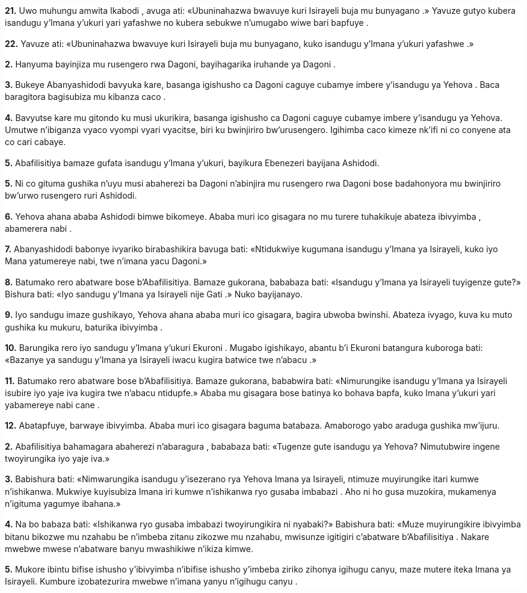 **21.** Uwo muhungu amwita Ikabodi , avuga ati: «Ubuninahazwa bwavuye kuri Isirayeli buja mu bunyagano .» Yavuze gutyo kubera isandugu y’Imana y’ukuri yari yafashwe no kubera sebukwe n’umugabo wiwe bari bapfuye .

**22.** Yavuze ati: «Ubuninahazwa bwavuye kuri Isirayeli buja mu bunyagano, kuko isandugu y’Imana y’ukuri yafashwe .»

**2.** Hanyuma bayinjiza mu rusengero rwa Dagoni, bayihagarika iruhande ya Dagoni .

**3.** Bukeye Abanyashidodi bavyuka kare, basanga igishusho ca Dagoni caguye cubamye imbere y’isandugu ya Yehova . Baca baragitora bagisubiza mu kibanza caco .

**4.** Bavyutse kare mu gitondo ku musi ukurikira, basanga igishusho ca Dagoni caguye cubamye imbere y’isandugu ya Yehova. Umutwe n’ibiganza vyaco vyompi vyari vyacitse, biri ku bwinjiriro bw’urusengero. Igihimba caco kimeze nk’ifi ni co conyene ata co cari cabaye.

**5.** Abafilisitiya bamaze gufata isandugu y’Imana y’ukuri, bayikura Ebenezeri bayijana Ashidodi.

**5.** Ni co gituma gushika n’uyu musi abaherezi ba Dagoni n’abinjira mu rusengero rwa Dagoni bose badahonyora mu bwinjiriro bw’urwo rusengero ruri Ashidodi.

**6.** Yehova ahana ababa Ashidodi bimwe bikomeye. Ababa muri ico gisagara no mu turere tuhakikuje abateza ibivyimba , abamerera nabi .

**7.** Abanyashidodi babonye ivyariko birabashikira bavuga bati: «Ntidukwiye kugumana isandugu y’Imana ya Isirayeli, kuko iyo Mana yatumereye nabi, twe n’imana yacu Dagoni.»

**8.** Batumako rero abatware bose b’Abafilisitiya. Bamaze gukorana, bababaza bati: «Isandugu y’Imana ya Isirayeli tuyigenze gute?» Bishura bati: «Iyo sandugu y’Imana ya Isirayeli nije Gati .» Nuko bayijanayo.

**9.** Iyo sandugu imaze gushikayo, Yehova ahana ababa muri ico gisagara, bagira ubwoba bwinshi. Abateza ivyago, kuva ku muto gushika ku mukuru, baturika ibivyimba .

**10.** Barungika rero iyo sandugu y’Imana y’ukuri Ekuroni . Mugabo igishikayo, abantu b’i Ekuroni batangura kuboroga bati: «Bazanye ya sandugu y’Imana ya Isirayeli iwacu kugira batwice twe n’abacu .»

**11.** Batumako rero abatware bose b’Abafilisitiya. Bamaze gukorana, bababwira bati: «Nimurungike isandugu y’Imana ya Isirayeli isubire iyo yaje iva kugira twe n’abacu ntidupfe.» Ababa mu gisagara bose batinya ko bohava bapfa, kuko Imana y’ukuri yari yabamereye nabi cane .

**12.** Abatapfuye, barwaye ibivyimba. Ababa muri ico gisagara baguma batabaza. Amaborogo yabo araduga gushika mw’ijuru.

**2.** Abafilisitiya bahamagara abaherezi n’abaragura , bababaza bati: «Tugenze gute isandugu ya Yehova? Nimutubwire ingene twoyirungika iyo yaje iva.»

**3.** Babishura bati: «Nimwarungika isandugu y’isezerano rya Yehova Imana ya Isirayeli, ntimuze muyirungike itari kumwe n’ishikanwa. Mukwiye kuyisubiza Imana iri kumwe n’ishikanwa ryo gusaba imbabazi . Aho ni ho gusa muzokira, mukamenya n’igituma yagumye ibahana.»

**4.** Na bo babaza bati: «Ishikanwa ryo gusaba imbabazi twoyirungikira ni nyabaki?» Babishura bati: «Muze muyirungikire ibivyimba bitanu bikozwe mu nzahabu be n’imbeba zitanu zikozwe mu nzahabu, mwisunze igitigiri c’abatware b’Abafilisitiya . Nakare mwebwe mwese n’abatware banyu mwashikiwe n’ikiza kimwe.

**5.** Mukore ibintu bifise ishusho y’ibivyimba n’ibifise ishusho y’imbeba ziriko zihonya igihugu canyu, maze mutere iteka Imana ya Isirayeli. Kumbure izobatezurira mwebwe n’imana yanyu n’igihugu canyu .
